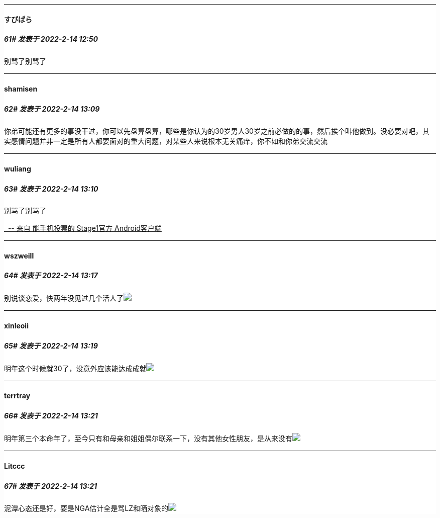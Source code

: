 
*****

####  すぴぱら  
##### 61#       发表于 2022-2-14 12:50

别骂了别骂了



*****

####  shamisen  
##### 62#       发表于 2022-2-14 13:09

你弟可能还有更多的事没干过，你可以先盘算盘算，哪些是你认为的30岁男人30岁之前必做的的事，然后挨个叫他做到。没必要对吧，其实感情问题并非一定是所有人都要面对的重大问题，对某些人来说根本无关痛痒，你不如和你弟交流交流

*****

####  wuliang  
##### 63#       发表于 2022-2-14 13:10

别骂了别骂了

[  -- 来自 能手机投票的 Stage1官方 Android客户端](https://www.coolapk.com/apk/140634)

*****

####  wszweill  
##### 64#       发表于 2022-2-14 13:17

别说谈恋爱，快两年没见过几个活人了<img src="https://static.saraba1st.com/image/smiley/face2017/067.png" referrerpolicy="no-referrer">

*****

####  xinleoii  
##### 65#       发表于 2022-2-14 13:19

明年这个时候就30了，没意外应该能达成成就<img src="https://static.saraba1st.com/image/smiley/face2017/070.png" referrerpolicy="no-referrer">

*****

####  terrtray  
##### 66#       发表于 2022-2-14 13:21

明年第三个本命年了，至今只有和母亲和姐姐偶尔联系一下，没有其他女性朋友，是从来没有<img src="https://static.saraba1st.com/image/smiley/face2017/053.png" referrerpolicy="no-referrer">

*****

####  Litccc  
##### 67#       发表于 2022-2-14 13:21

泥潭心态还是好，要是NGA估计全是骂LZ和晒对象的<img src="https://static.saraba1st.com/image/smiley/face2017/037.png" referrerpolicy="no-referrer">
